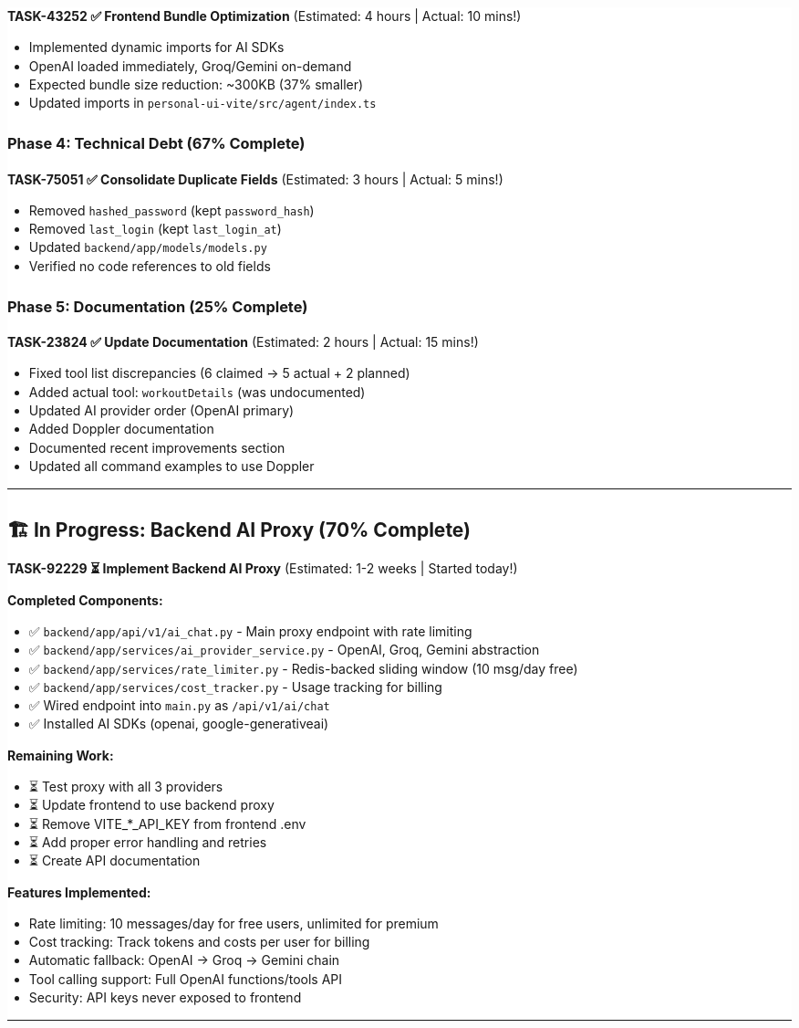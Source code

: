**TASK-43252 ✅ Frontend Bundle Optimization** (Estimated: 4 hours | Actual: 10 mins!)
- Implemented dynamic imports for AI SDKs
- OpenAI loaded immediately, Groq/Gemini on-demand
- Expected bundle size reduction: ~300KB (37% smaller)
- Updated imports in `personal-ui-vite/src/agent/index.ts`

### Phase 4: Technical Debt (67% Complete)

**TASK-75051 ✅ Consolidate Duplicate Fields** (Estimated: 3 hours | Actual: 5 mins!)
- Removed `hashed_password` (kept `password_hash`)
- Removed `last_login` (kept `last_login_at`)
- Updated `backend/app/models/models.py`
- Verified no code references to old fields

### Phase 5: Documentation (25% Complete)

**TASK-23824 ✅ Update Documentation** (Estimated: 2 hours | Actual: 15 mins!)
- Fixed tool list discrepancies (6 claimed → 5 actual + 2 planned)
- Added actual tool: `workoutDetails` (was undocumented)
- Updated AI provider order (OpenAI primary)
- Added Doppler documentation
- Documented recent improvements section
- Updated all command examples to use Doppler

---

## 🏗️ In Progress: Backend AI Proxy (70% Complete)

**TASK-92229 ⏳ Implement Backend AI Proxy** (Estimated: 1-2 weeks | Started today!)

**Completed Components:**
- ✅ `backend/app/api/v1/ai_chat.py` - Main proxy endpoint with rate limiting
- ✅ `backend/app/services/ai_provider_service.py` - OpenAI, Groq, Gemini abstraction
- ✅ `backend/app/services/rate_limiter.py` - Redis-backed sliding window (10 msg/day free)
- ✅ `backend/app/services/cost_tracker.py` - Usage tracking for billing
- ✅ Wired endpoint into `main.py` as `/api/v1/ai/chat`
- ✅ Installed AI SDKs (openai, google-generativeai)

**Remaining Work:**
- ⏳ Test proxy with all 3 providers
- ⏳ Update frontend to use backend proxy
- ⏳ Remove VITE_*_API_KEY from frontend .env
- ⏳ Add proper error handling and retries
- ⏳ Create API documentation

**Features Implemented:**
- Rate limiting: 10 messages/day for free users, unlimited for premium
- Cost tracking: Track tokens and costs per user for billing
- Automatic fallback: OpenAI → Groq → Gemini chain
- Tool calling support: Full OpenAI functions/tools API
- Security: API keys never exposed to frontend

---
